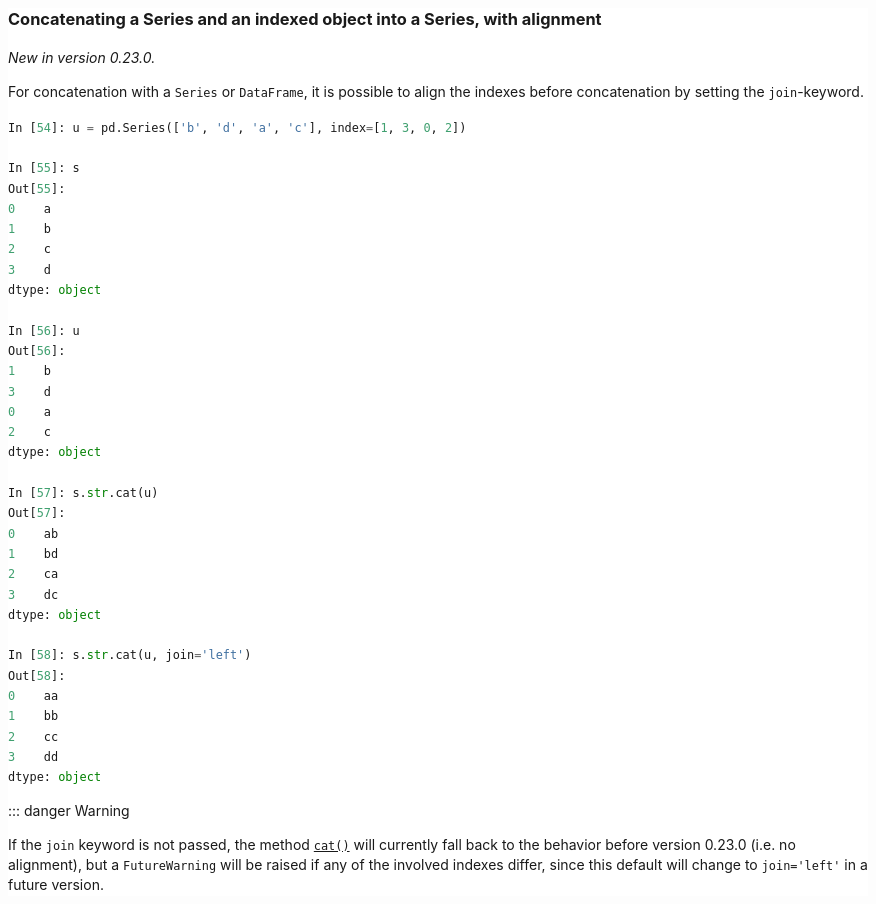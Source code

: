 ### Concatenating a Series and an indexed object into a Series, with alignment

*New in version 0.23.0.* 

For concatenation with a ``Series`` or ``DataFrame``, it is possible to align the indexes before concatenation by setting
the ``join``-keyword.

``` python
In [54]: u = pd.Series(['b', 'd', 'a', 'c'], index=[1, 3, 0, 2])

In [55]: s
Out[55]: 
0    a
1    b
2    c
3    d
dtype: object

In [56]: u
Out[56]: 
1    b
3    d
0    a
2    c
dtype: object

In [57]: s.str.cat(u)
Out[57]: 
0    ab
1    bd
2    ca
3    dc
dtype: object

In [58]: s.str.cat(u, join='left')
Out[58]: 
0    aa
1    bb
2    cc
3    dd
dtype: object
```

::: danger Warning

If the ``join`` keyword is not passed, the method [``cat()``](https://pandas.pydata.org/pandas-docs/stable/reference/api/pandas.Series.str.cat.html#pandas.Series.str.cat) will currently fall back to the behavior before version 0.23.0 (i.e. no alignment),
but a ``FutureWarning`` will be raised if any of the involved indexes differ, since this default will change to ``join='left'`` in a future version.
